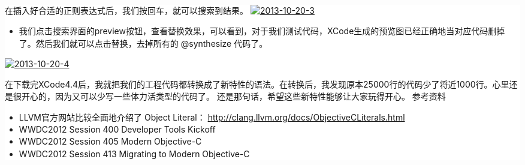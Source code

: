 在插入好合适的正则表达式后，我们按回车，就可以搜索到结果。
<a href="http://www.flickr.com/photos/105999540@N03/10382148643/" title="2013-10-20-3 by EricShj, on Flickr"><img src="http://farm4.staticflickr.com/3724/10382148643_1604c7809b.jpg" width="296" height="315" alt="2013-10-20-3"></a>

+	我们点击搜索界面的preview按钮，查看替换效果，可以看到，对于我们测试代码，XCode生成的预览图已经正确地当对应代码删掉了。然后我们就可以点击替换，去掉所有的 @synthesize 代码了。  

<a href="http://www.flickr.com/photos/105999540@N03/10382148923/" title="2013-10-20-4 by EricShj, on Flickr"><img src="http://farm4.staticflickr.com/3769/10382148923_5836e42c21.jpg" width="500" height="97" alt="2013-10-20-4"></a>

在下载完XCode4.4后，我就把我们的工程代码都转换成了新特性的语法。在转换后，我发现原本25000行的代码少了将近1000行。心里还是很开心的，因为又可以少写一些体力活类型的代码了。
还是那句话，希望这些新特性能够让大家玩得开心。
参考资料

   * LLVM官方网站比较全面地介绍了 Object Literal： http://clang.llvm.org/docs/ObjectiveCLiterals.html
   * WWDC2012 Session 400 Developer Tools Kickoff
   * WWDC2012 Session 405 Modern Objective-C
   * WWDC2012 Session 413 Migrating to Modern Objective-C
